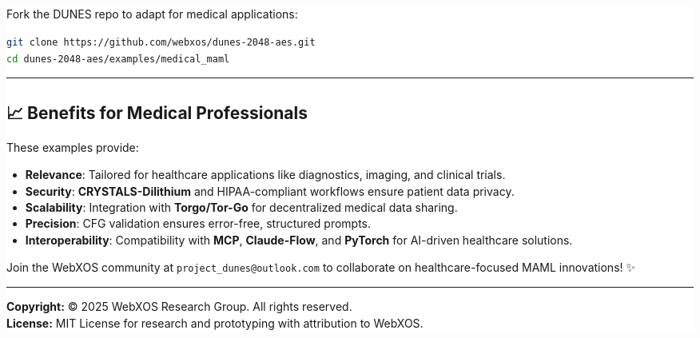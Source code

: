 Fork the DUNES repo to adapt for medical applications:
```bash
git clone https://github.com/webxos/dunes-2048-aes.git
cd dunes-2048-aes/examples/medical_maml
```

---

## 📈 Benefits for Medical Professionals

These examples provide:
- **Relevance**: Tailored for healthcare applications like diagnostics, imaging, and clinical trials.
- **Security**: **CRYSTALS-Dilithium** and HIPAA-compliant workflows ensure patient data privacy.
- **Scalability**: Integration with **Torgo/Tor-Go** for decentralized medical data sharing.
- **Precision**: CFG validation ensures error-free, structured prompts.
- **Interoperability**: Compatibility with **MCP**, **Claude-Flow**, and **PyTorch** for AI-driven healthcare solutions.

Join the WebXOS community at `project_dunes@outlook.com` to collaborate on healthcare-focused MAML innovations! ✨

---

**Copyright:** © 2025 WebXOS Research Group. All rights reserved.  
**License:** MIT License for research and prototyping with attribution to WebXOS.